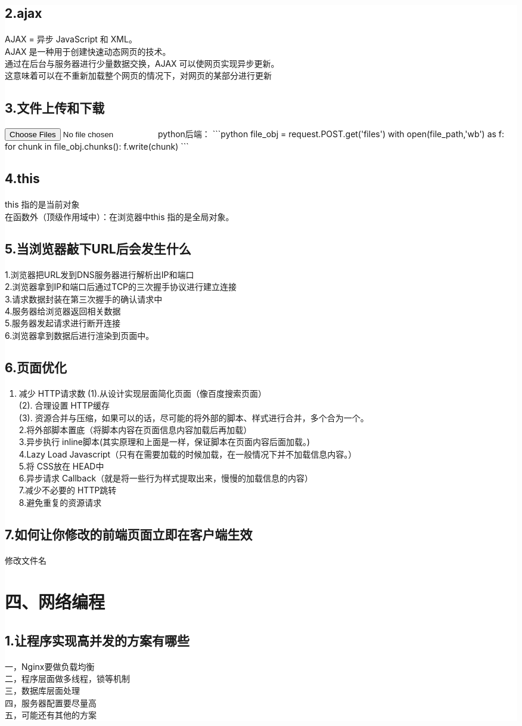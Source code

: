 ## 2.ajax
AJAX = 异步 JavaScript 和 XML。  
AJAX 是一种用于创建快速动态网页的技术。  
通过在后台与服务器进行少量数据交换，AJAX 可以使网页实现异步更新。  
这意味着可以在不重新加载整个网页的情况下，对网页的某部分进行更新  

## 3.文件上传和下载
<input type="file" id="files" multiple>  
python后端：  
```python
file_obj = request.POST.get('files')
with open(file_path,'wb') as f:
	for chunk in file_obj.chunks():
		f.write(chunk)
```  

## 4.this
this 指的是当前对象   
在函数外（顶级作用域中）：在浏览器中this 指的是全局对象。  

## 5.当浏览器敲下URL后会发生什么
1.浏览器把URL发到DNS服务器进行解析出IP和端口  
2.浏览器拿到IP和端口后通过TCP的三次握手协议进行建立连接  
3.请求数据封装在第三次握手的确认请求中  
4.服务器给浏览器返回相关数据  
5.服务器发起请求进行断开连接  
6.浏览器拿到数据后进行渲染到页面中。  

## 6.页面优化
1. 减少 HTTP请求数
(1).从设计实现层面简化页面（像百度搜索页面）  
(2). 合理设置 HTTP缓存  
(3). 资源合并与压缩，如果可以的话，尽可能的将外部的脚本、样式进行合并，多个合为一个。  
2.将外部脚本置底（将脚本内容在页面信息内容加载后再加载）  
3.异步执行 inline脚本(其实原理和上面是一样，保证脚本在页面内容后面加载。)  
4.Lazy Load Javascript（只有在需要加载的时候加载，在一般情况下并不加载信息内容。）  
5.将 CSS放在 HEAD中  
6.异步请求 Callback（就是将一些行为样式提取出来，慢慢的加载信息的内容）  
7.减少不必要的 HTTP跳转  
8.避免重复的资源请求  

## 7.如何让你修改的前端页面立即在客户端生效
修改文件名

# 四、网络编程
## 1.让程序实现高并发的方案有哪些
一，Nginx要做负载均衡   
二，程序层面做多线程，锁等机制   
三，数据库层面处理   
四，服务器配置要尽量高   
五，可能还有其他的方案  
